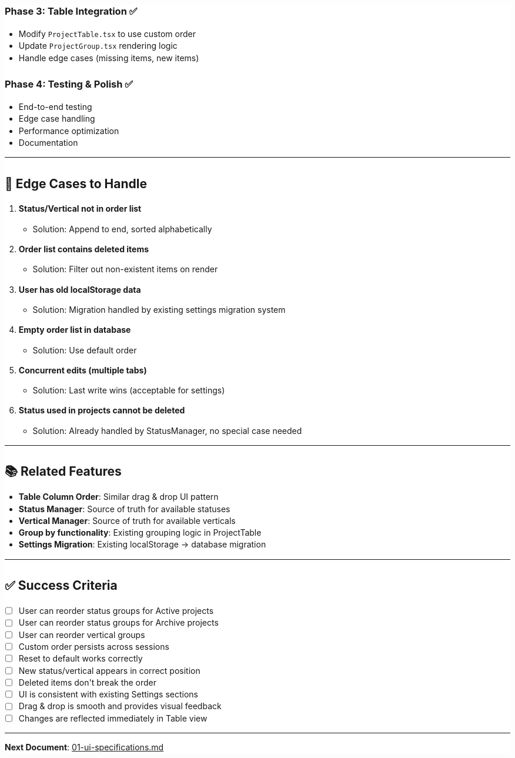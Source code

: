 ### **Phase 3: Table Integration** ✅
- Modify `ProjectTable.tsx` to use custom order
- Update `ProjectGroup.tsx` rendering logic
- Handle edge cases (missing items, new items)

### **Phase 4: Testing & Polish** ✅
- End-to-end testing
- Edge case handling
- Performance optimization
- Documentation

---

## 🚨 Edge Cases to Handle

1. **Status/Vertical not in order list**
   - Solution: Append to end, sorted alphabetically
   
2. **Order list contains deleted items**
   - Solution: Filter out non-existent items on render
   
3. **User has old localStorage data**
   - Solution: Migration handled by existing settings migration system
   
4. **Empty order list in database**
   - Solution: Use default order
   
5. **Concurrent edits (multiple tabs)**
   - Solution: Last write wins (acceptable for settings)

6. **Status used in projects cannot be deleted**
   - Solution: Already handled by StatusManager, no special case needed

---

## 📚 Related Features

- **Table Column Order**: Similar drag & drop UI pattern
- **Status Manager**: Source of truth for available statuses
- **Vertical Manager**: Source of truth for available verticals
- **Group by functionality**: Existing grouping logic in ProjectTable
- **Settings Migration**: Existing localStorage → database migration

---

## ✅ Success Criteria

- [ ] User can reorder status groups for Active projects
- [ ] User can reorder status groups for Archive projects
- [ ] User can reorder vertical groups
- [ ] Custom order persists across sessions
- [ ] Reset to default works correctly
- [ ] New status/vertical appears in correct position
- [ ] Deleted items don't break the order
- [ ] UI is consistent with existing Settings sections
- [ ] Drag & drop is smooth and provides visual feedback
- [ ] Changes are reflected immediately in Table view

---

**Next Document**: [01-ui-specifications.md](./01-ui-specifications.md)

